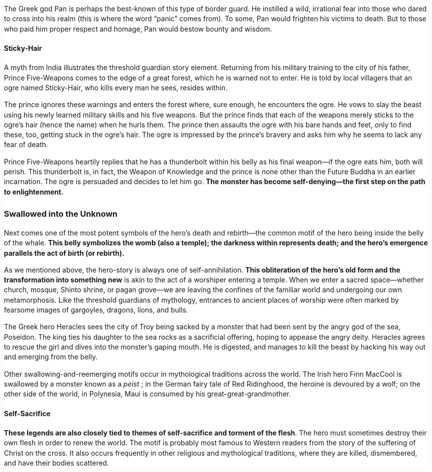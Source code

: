 The Greek god Pan is perhaps the best-known of this type of border guard. He instilled a wild, irrational fear into those who dared to cross into his realm (this is where the word “panic” comes from). To some, Pan would frighten his victims to death. But to those who paid him proper respect and homage, Pan would bestow bounty and wisdom.

#### Sticky-Hair

A myth from India illustrates the threshold guardian story element. Returning from his military training to the city of his father, Prince Five-Weapons comes to the edge of a great forest, which he is warned not to enter. He is told by local villagers that an ogre named Sticky-Hair, who kills every man he sees, resides within.

The prince ignores these warnings and enters the forest where, sure enough, he encounters the ogre. He vows to slay the beast using his newly learned military skills and his five weapons. But the prince finds that each of the weapons merely sticks to the ogre’s hair (hence the name) when he hurls them. The prince then assaults the ogre with his bare hands and feet, only to find these, too, getting stuck in the ogre’s hair. The ogre is impressed by the prince’s bravery and asks him why he seems to lack any fear of death.

Prince Five-Weapons heartily replies that he has a thunderbolt within his belly as his final weapon—if the ogre eats him, both will perish. This thunderbolt is, in fact, the Weapon of Knowledge and the prince is none other than the Future Buddha in an earlier incarnation. The ogre is persuaded and decides to let him go. **The monster has become self-denying—the first step on the path to enlightenment.**

### Swallowed into the Unknown

Next comes one of the most potent symbols of the hero’s death and rebirth—the common motif of the hero being inside the belly of the whale. **This belly symbolizes the womb (also a temple); the darkness within represents death; and the hero’s emergence parallels the act of birth (or rebirth).**

As we mentioned above, the hero-story is always one of self-annihilation. **This obliteration of the hero’s old form and the transformation into something new** is akin to the act of a worshiper entering a temple. When we enter a sacred space—whether church, mosque, Shinto shrine, or pagan grove—we are leaving the confines of the familiar world and undergoing our own metamorphosis. Like the threshold guardians of mythology, entrances to ancient places of worship were often marked by fearsome images of gargoyles, dragons, lions, and bulls.

The Greek hero Heracles sees the city of Troy being sacked by a monster that had been sent by the angry god of the sea, Poseidon. The king ties his daughter to the sea rocks as a sacrificial offering, hoping to appease the angry deity. Heracles agrees to rescue the girl and dives into the monster’s gaping mouth. He is digested, and manages to kill the beast by hacking his way out and emerging from the belly.

Other swallowing-and-reemerging motifs occur in mythological traditions across the world. The Irish hero Finn MacCool is swallowed by a monster known as a _peist_ ; in the German fairy tale of Red Ridinghood, the heroine is devoured by a wolf; on the other side of the world, in Polynesia, Maui is consumed by his great-great-grandmother.

#### Self-Sacrifice

**These legends are also closely tied to themes of self-sacrifice and torment of the flesh**. The hero must sometimes destroy their own flesh in order to renew the world. The motif is probably most famous to Western readers from the story of the suffering of Christ on the cross. It also occurs frequently in other religious and mythological traditions, where they are killed, dismembered, and have their bodies scattered.

